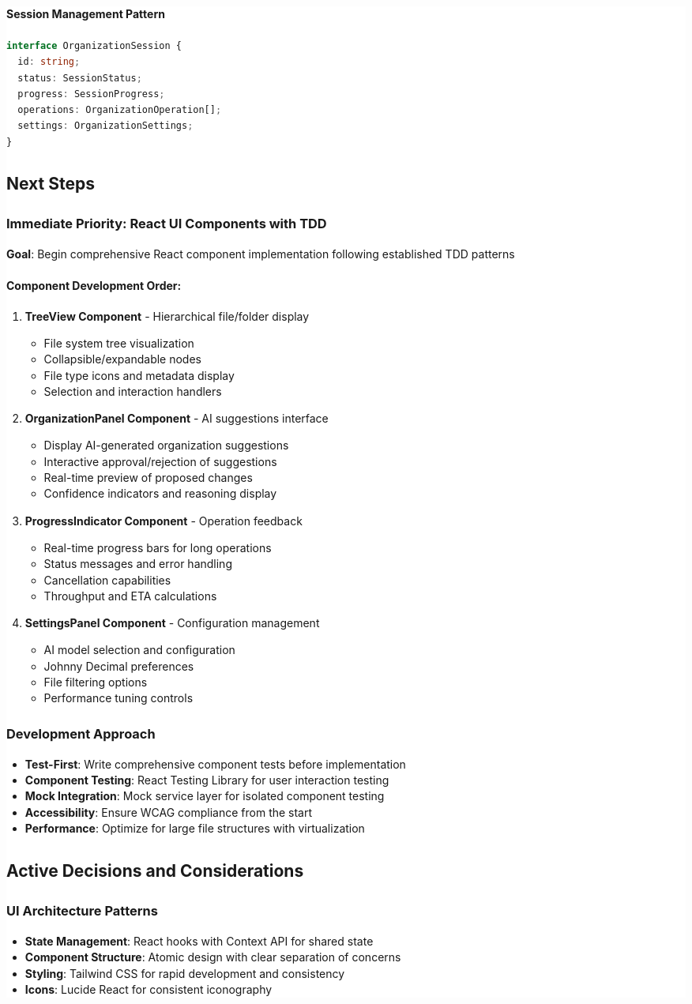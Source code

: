 #### Session Management Pattern
```typescript
interface OrganizationSession {
  id: string;
  status: SessionStatus;
  progress: SessionProgress;
  operations: OrganizationOperation[];
  settings: OrganizationSettings;
}
```

## Next Steps

### Immediate Priority: React UI Components with TDD
**Goal**: Begin comprehensive React component implementation following established TDD patterns

#### Component Development Order:
1. **TreeView Component** - Hierarchical file/folder display
   - File system tree visualization
   - Collapsible/expandable nodes
   - File type icons and metadata display
   - Selection and interaction handlers

2. **OrganizationPanel Component** - AI suggestions interface
   - Display AI-generated organization suggestions
   - Interactive approval/rejection of suggestions
   - Real-time preview of proposed changes
   - Confidence indicators and reasoning display

3. **ProgressIndicator Component** - Operation feedback
   - Real-time progress bars for long operations
   - Status messages and error handling
   - Cancellation capabilities
   - Throughput and ETA calculations

4. **SettingsPanel Component** - Configuration management
   - AI model selection and configuration
   - Johnny Decimal preferences
   - File filtering options
   - Performance tuning controls

### Development Approach
- **Test-First**: Write comprehensive component tests before implementation
- **Component Testing**: React Testing Library for user interaction testing
- **Mock Integration**: Mock service layer for isolated component testing
- **Accessibility**: Ensure WCAG compliance from the start
- **Performance**: Optimize for large file structures with virtualization

## Active Decisions and Considerations

### UI Architecture Patterns
- **State Management**: React hooks with Context API for shared state
- **Component Structure**: Atomic design with clear separation of concerns
- **Styling**: Tailwind CSS for rapid development and consistency
- **Icons**: Lucide React for consistent iconography
